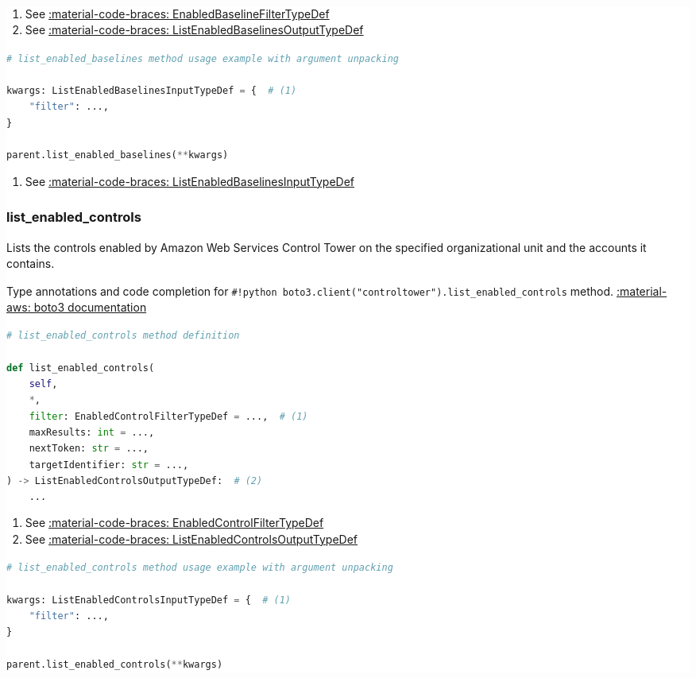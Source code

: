 1. See [:material-code-braces: EnabledBaselineFilterTypeDef](./type_defs.md#enabledbaselinefiltertypedef)
2. See [:material-code-braces: ListEnabledBaselinesOutputTypeDef](./type_defs.md#listenabledbaselinesoutputtypedef)


```python
# list_enabled_baselines method usage example with argument unpacking

kwargs: ListEnabledBaselinesInputTypeDef = {  # (1)
    "filter": ...,
}

parent.list_enabled_baselines(**kwargs)
```

1. See [:material-code-braces: ListEnabledBaselinesInputTypeDef](./type_defs.md#listenabledbaselinesinputtypedef)

### list\_enabled\_controls

Lists the controls enabled by Amazon Web Services Control Tower on the
specified organizational unit and the accounts it contains.

Type annotations and code completion for `#!python boto3.client("controltower").list_enabled_controls` method.
[:material-aws: boto3 documentation](https://boto3.amazonaws.com/v1/documentation/api/latest/reference/services/controltower/client/list_enabled_controls.html)

```python
# list_enabled_controls method definition

def list_enabled_controls(
    self,
    *,
    filter: EnabledControlFilterTypeDef = ...,  # (1)
    maxResults: int = ...,
    nextToken: str = ...,
    targetIdentifier: str = ...,
) -> ListEnabledControlsOutputTypeDef:  # (2)
    ...
```

1. See [:material-code-braces: EnabledControlFilterTypeDef](./type_defs.md#enabledcontrolfiltertypedef)
2. See [:material-code-braces: ListEnabledControlsOutputTypeDef](./type_defs.md#listenabledcontrolsoutputtypedef)


```python
# list_enabled_controls method usage example with argument unpacking

kwargs: ListEnabledControlsInputTypeDef = {  # (1)
    "filter": ...,
}

parent.list_enabled_controls(**kwargs)
```
